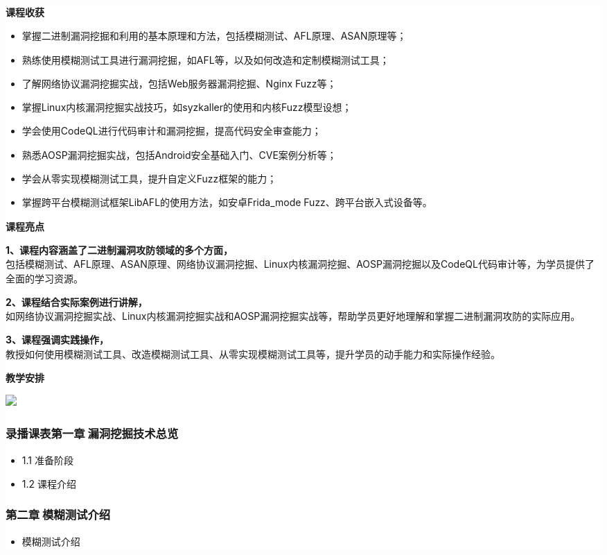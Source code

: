   
  
**课程收获**  
  
  
  
- 掌握二进制漏洞挖掘和利用的基本原理和方法，包括模糊测试、AFL原理、ASAN原理等；  
  
  
  
- 熟练使用模糊测试工具进行漏洞挖掘，如AFL等，以及如何改造和定制模糊测试工具；  
  
  
  
- 了解网络协议漏洞挖掘实战，包括Web服务器漏洞挖掘、Nginx Fuzz等；  
  
  
  
  
- 掌握Linux内核漏洞挖掘实战技巧，如syzkaller的使用和内核Fuzz模型设想；  
  
  
  
- 学会使用CodeQL进行代码审计和漏洞挖掘，提高代码安全审查能力；  
  
  
  
- 熟悉AOSP漏洞挖掘实战，包括Android安全基础入门、CVE案例分析等；  
  
  
  
- 学会从零实现模糊测试工具，提升自定义Fuzz框架的能力；  
  
  
  
- 掌握跨平台模糊测试框架LibAFL的使用方法，如安卓Frida_mode Fuzz、跨平台嵌入式设备等。  
  
  
  
  
  
**课程亮点**  
  
  
  
**1、课程内容涵盖了二进制漏洞攻防领域的多个方面，**  
包括模糊测试、AFL原理、ASAN原理、网络协议漏洞挖掘、Linux内核漏洞挖掘、AOSP漏洞挖掘以及CodeQL代码审计等，为学员提供了全面的学习资源。  
  
  
**2、课程结合实际案例进行讲解，**  
如网络协议漏洞挖掘实战、Linux内核漏洞挖掘实战和AOSP漏洞挖掘实战等，帮助学员更好地理解和掌握二进制漏洞攻防的实际应用。  
  
  
**3、课程强调实践操作，**  
教授如何使用模糊测试工具、改造模糊测试工具、从零实现模糊测试工具等，提升学员的动手能力和实际操作经验。  
  
  
**教学安排**  
  
  
  
![](https://mmbiz.qpic.cn/sz_mmbiz_png/1UG7KPNHN8F9m68uPwKxMInE7peF8jKnw1bkic7ftnnqoX4ffic0vG86HrjOeufozArdv26PUa1X0M3l8SE9KEhg/640?wx_fmt=png&from=appmsg "")  
  
### 录播课表第一章 漏洞挖掘技术总览  
- 1.1 准备阶段  
  
- 1.2 课程介绍  
  
### 第二章 模糊测试介绍  
- 模糊测试介绍  
  